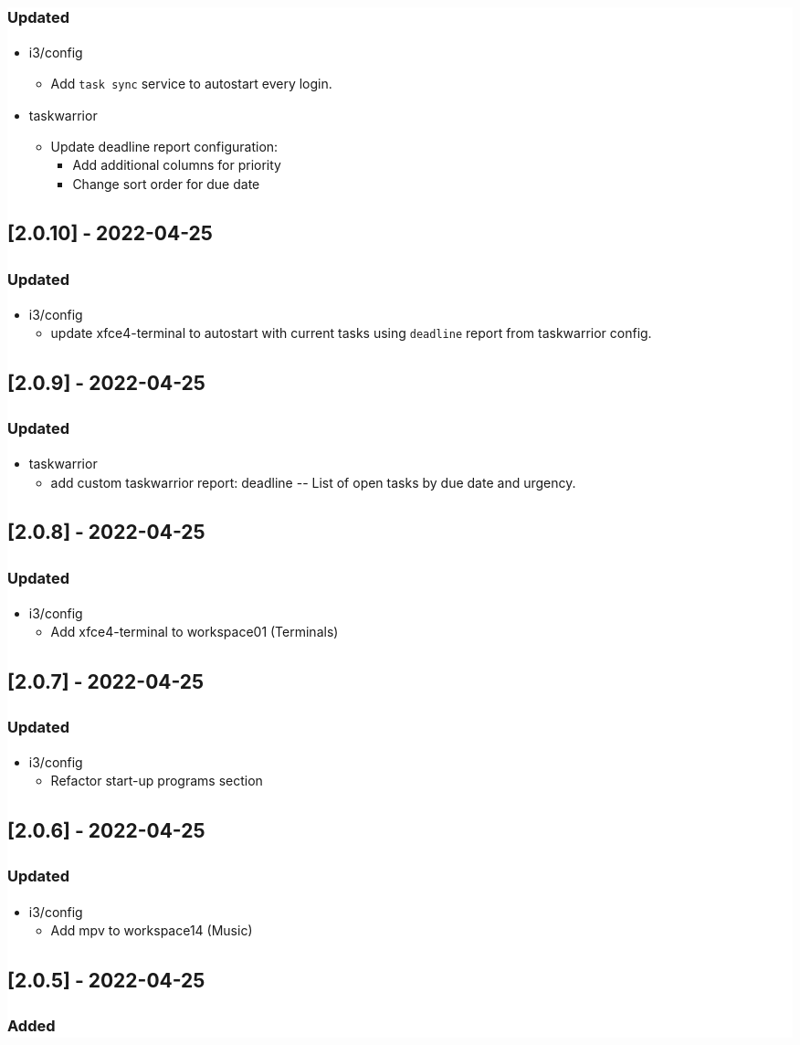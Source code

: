 ### Updated

- i3/config
    - Add `task sync` service to autostart every login.

- taskwarrior
    - Update deadline report configuration:
        - Add additional columns for priority
        - Change sort order for due date

## [2.0.10] - 2022-04-25

### Updated

- i3/config
    - update xfce4-terminal to autostart with current tasks using `deadline` report from taskwarrior config.

## [2.0.9] - 2022-04-25

### Updated

- taskwarrior
    - add custom taskwarrior report: deadline -- List of open tasks by due date and urgency.

## [2.0.8] - 2022-04-25

### Updated

- i3/config
    - Add xfce4-terminal to workspace01 (Terminals)

## [2.0.7] - 2022-04-25

### Updated

- i3/config
    - Refactor start-up programs section

## [2.0.6] - 2022-04-25

### Updated

- i3/config
    - Add mpv to workspace14 (Music)

## [2.0.5] - 2022-04-25

### Added
